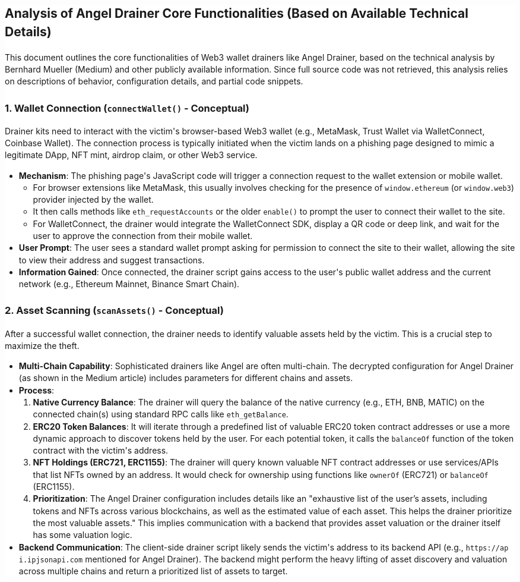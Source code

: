 ## Analysis of Angel Drainer Core Functionalities (Based on Available Technical Details)

This document outlines the core functionalities of Web3 wallet drainers like Angel Drainer, based on the technical analysis by Bernhard Mueller (Medium) and other publicly available information. Since full source code was not retrieved, this analysis relies on descriptions of behavior, configuration details, and partial code snippets.

### 1. Wallet Connection (`connectWallet()` - Conceptual)

Drainer kits need to interact with the victim's browser-based Web3 wallet (e.g., MetaMask, Trust Wallet via WalletConnect, Coinbase Wallet). The connection process is typically initiated when the victim lands on a phishing page designed to mimic a legitimate DApp, NFT mint, airdrop claim, or other Web3 service.

*   **Mechanism**: The phishing page's JavaScript code will trigger a connection request to the wallet extension or mobile wallet.
    *   For browser extensions like MetaMask, this usually involves checking for the presence of `window.ethereum` (or `window.web3`) provider injected by the wallet.
    *   It then calls methods like `eth_requestAccounts` or the older `enable()` to prompt the user to connect their wallet to the site.
    *   For WalletConnect, the drainer would integrate the WalletConnect SDK, display a QR code or deep link, and wait for the user to approve the connection from their mobile wallet.
*   **User Prompt**: The user sees a standard wallet prompt asking for permission to connect the site to their wallet, allowing the site to view their address and suggest transactions.
*   **Information Gained**: Once connected, the drainer script gains access to the user's public wallet address and the current network (e.g., Ethereum Mainnet, Binance Smart Chain).

### 2. Asset Scanning (`scanAssets()` - Conceptual)

After a successful wallet connection, the drainer needs to identify valuable assets held by the victim. This is a crucial step to maximize the theft.

*   **Multi-Chain Capability**: Sophisticated drainers like Angel are often multi-chain. The decrypted configuration for Angel Drainer (as shown in the Medium article) includes parameters for different chains and assets.
*   **Process**:
    1.  **Native Currency Balance**: The drainer will query the balance of the native currency (e.g., ETH, BNB, MATIC) on the connected chain(s) using standard RPC calls like `eth_getBalance`.
    2.  **ERC20 Token Balances**: It will iterate through a predefined list of valuable ERC20 token contract addresses or use a more dynamic approach to discover tokens held by the user. For each potential token, it calls the `balanceOf` function of the token contract with the victim's address.
    3.  **NFT Holdings (ERC721, ERC1155)**: The drainer will query known valuable NFT contract addresses or use services/APIs that list NFTs owned by an address. It would check for ownership using functions like `ownerOf` (ERC721) or `balanceOf` (ERC1155).
    4.  **Prioritization**: The Angel Drainer configuration includes details like an "exhaustive list of the user’s assets, including tokens and NFTs across various blockchains, as well as the estimated value of each asset. This helps the drainer prioritize the most valuable assets." This implies communication with a backend that provides asset valuation or the drainer itself has some valuation logic.
*   **Backend Communication**: The client-side drainer script likely sends the victim's address to its backend API (e.g., `https://api.ipjsonapi.com` mentioned for Angel Drainer). The backend might perform the heavy lifting of asset discovery and valuation across multiple chains and return a prioritized list of assets to target.

